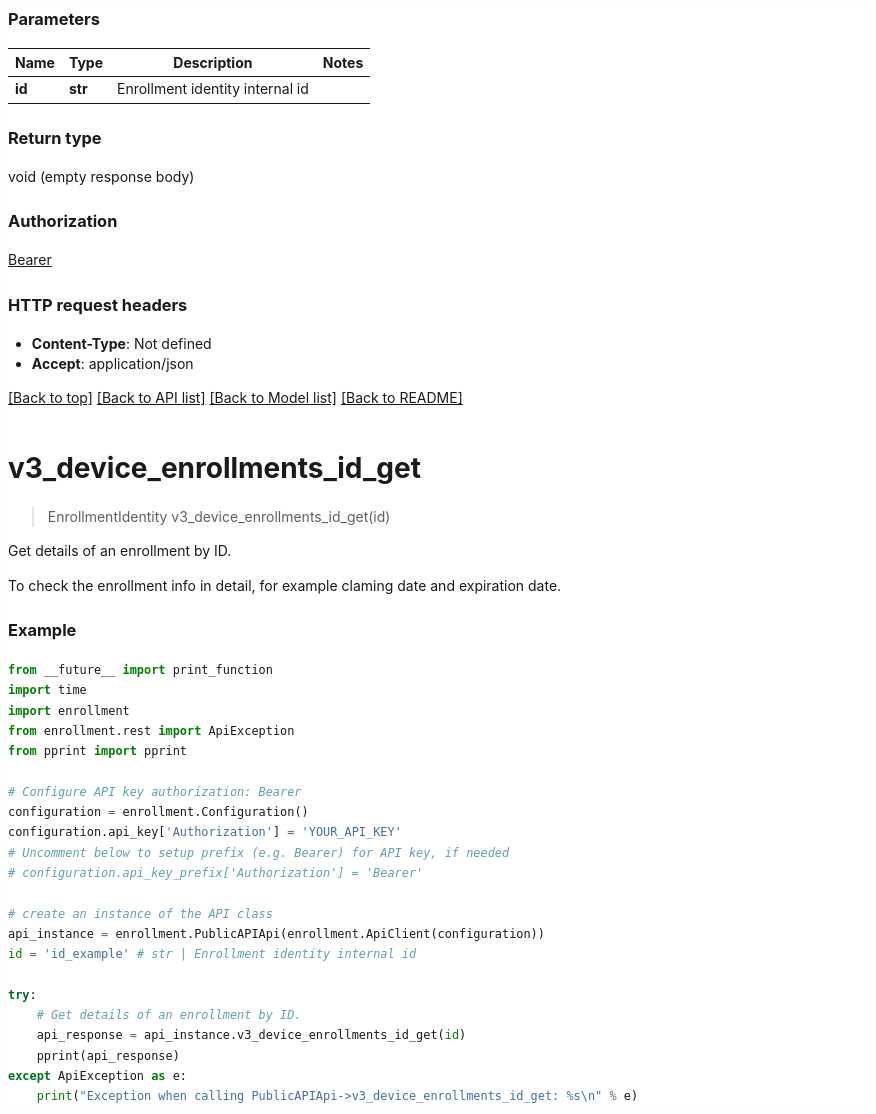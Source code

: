 ### Parameters

Name | Type | Description  | Notes
------------- | ------------- | ------------- | -------------
 **id** | **str**| Enrollment identity internal id | 

### Return type

void (empty response body)

### Authorization

[Bearer](../README.md#Bearer)

### HTTP request headers

 - **Content-Type**: Not defined
 - **Accept**: application/json

[[Back to top]](#) [[Back to API list]](../README.md#documentation-for-api-endpoints) [[Back to Model list]](../README.md#documentation-for-models) [[Back to README]](../README.md)

# **v3_device_enrollments_id_get**
> EnrollmentIdentity v3_device_enrollments_id_get(id)

Get details of an enrollment by ID.

To check the enrollment info in detail, for example claming date and expiration date.

### Example 
```python
from __future__ import print_function
import time
import enrollment
from enrollment.rest import ApiException
from pprint import pprint

# Configure API key authorization: Bearer
configuration = enrollment.Configuration()
configuration.api_key['Authorization'] = 'YOUR_API_KEY'
# Uncomment below to setup prefix (e.g. Bearer) for API key, if needed
# configuration.api_key_prefix['Authorization'] = 'Bearer'

# create an instance of the API class
api_instance = enrollment.PublicAPIApi(enrollment.ApiClient(configuration))
id = 'id_example' # str | Enrollment identity internal id

try: 
    # Get details of an enrollment by ID.
    api_response = api_instance.v3_device_enrollments_id_get(id)
    pprint(api_response)
except ApiException as e:
    print("Exception when calling PublicAPIApi->v3_device_enrollments_id_get: %s\n" % e)
```
